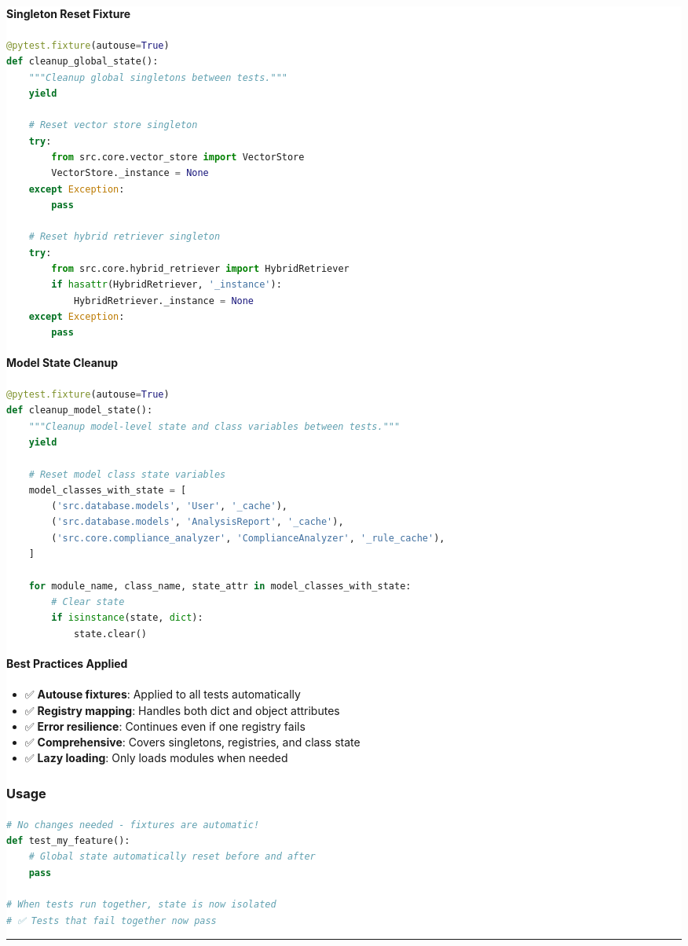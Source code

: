 #### **Singleton Reset Fixture**

```python
@pytest.fixture(autouse=True)
def cleanup_global_state():
    """Cleanup global singletons between tests."""
    yield

    # Reset vector store singleton
    try:
        from src.core.vector_store import VectorStore
        VectorStore._instance = None
    except Exception:
        pass

    # Reset hybrid retriever singleton
    try:
        from src.core.hybrid_retriever import HybridRetriever
        if hasattr(HybridRetriever, '_instance'):
            HybridRetriever._instance = None
    except Exception:
        pass
```

#### **Model State Cleanup**

```python
@pytest.fixture(autouse=True)
def cleanup_model_state():
    """Cleanup model-level state and class variables between tests."""
    yield

    # Reset model class state variables
    model_classes_with_state = [
        ('src.database.models', 'User', '_cache'),
        ('src.database.models', 'AnalysisReport', '_cache'),
        ('src.core.compliance_analyzer', 'ComplianceAnalyzer', '_rule_cache'),
    ]

    for module_name, class_name, state_attr in model_classes_with_state:
        # Clear state
        if isinstance(state, dict):
            state.clear()
```

#### **Best Practices Applied**
- ✅ **Autouse fixtures**: Applied to all tests automatically
- ✅ **Registry mapping**: Handles both dict and object attributes
- ✅ **Error resilience**: Continues even if one registry fails
- ✅ **Comprehensive**: Covers singletons, registries, and class state
- ✅ **Lazy loading**: Only loads modules when needed

### **Usage**
```python
# No changes needed - fixtures are automatic!
def test_my_feature():
    # Global state automatically reset before and after
    pass

# When tests run together, state is now isolated
# ✅ Tests that fail together now pass
```

---